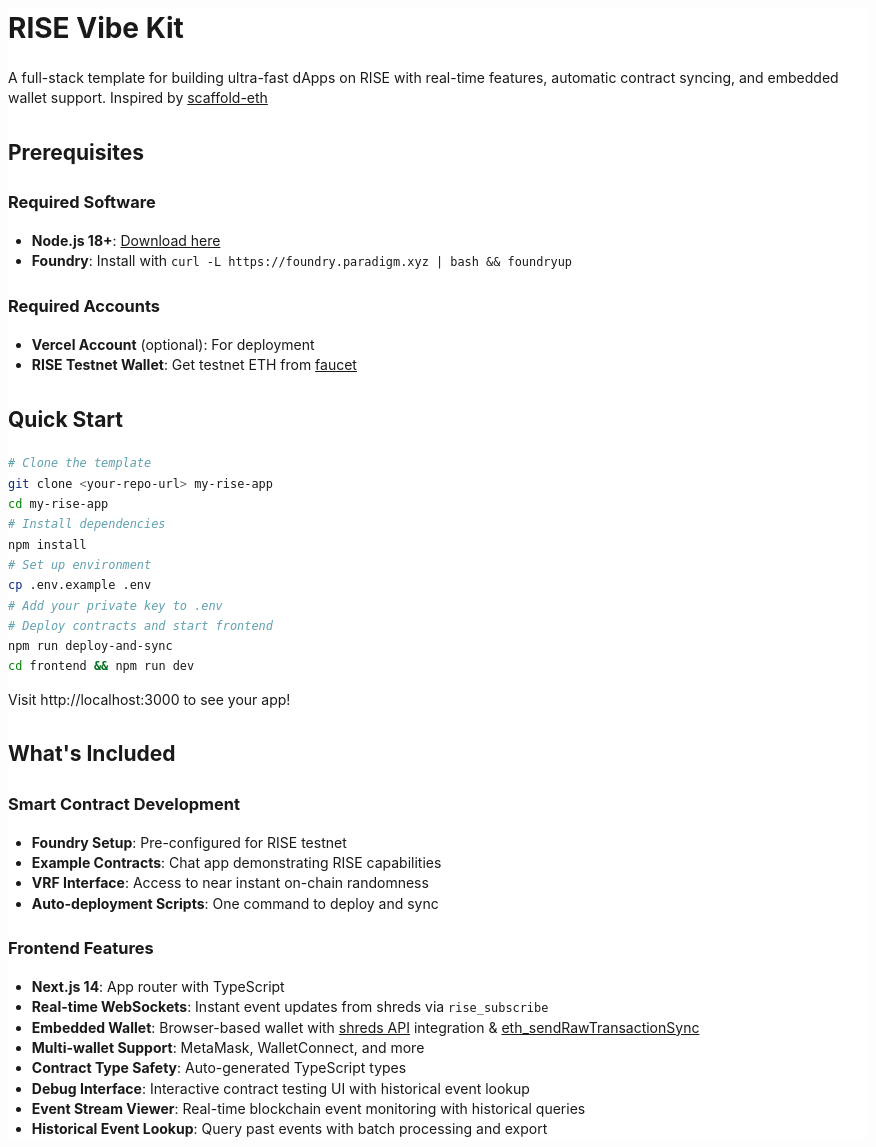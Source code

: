 # RISE Vibe Kit

A full-stack template for building ultra-fast dApps on RISE with real-time features, automatic contract syncing, and embedded wallet support. Inspired by [scaffold-eth](https://scaffoldeth.io/)

## Prerequisites

### Required Software
- **Node.js 18+**: [Download here](https://nodejs.org/)
- **Foundry**: Install with `curl -L https://foundry.paradigm.xyz | bash && foundryup`

### Required Accounts
- **Vercel Account** (optional): For deployment
- **RISE Testnet Wallet**: Get testnet ETH from [faucet](https://faucet.riselabs.xyz)

## Quick Start

```bash
# Clone the template
git clone <your-repo-url> my-rise-app
cd my-rise-app
# Install dependencies
npm install
# Set up environment
cp .env.example .env
# Add your private key to .env
# Deploy contracts and start frontend
npm run deploy-and-sync
cd frontend && npm run dev
```

Visit http://localhost:3000 to see your app!

## What's Included

### Smart Contract Development
- **Foundry Setup**: Pre-configured for RISE testnet
- **Example Contracts**: Chat app demonstrating RISE capabilities
- **VRF Interface**: Access to near instant on-chain randomness
- **Auto-deployment Scripts**: One command to deploy and sync

### Frontend Features
- **Next.js 14**: App router with TypeScript
- **Real-time WebSockets**: Instant event updates from shreds via `rise_subscribe`
- **Embedded Wallet**: Browser-based wallet with [shreds API](https://www.npmjs.com/package/shreds) integration & [eth_sendRawTransactionSync](https://ethresear.ch/t/halving-transaction-submission-latency-with-eth-sendrawtransactionsync/22482)
- **Multi-wallet Support**: MetaMask, WalletConnect, and more
- **Contract Type Safety**: Auto-generated TypeScript types
- **Debug Interface**: Interactive contract testing UI with historical event lookup
- **Event Stream Viewer**: Real-time blockchain event monitoring with historical queries
- **Historical Event Lookup**: Query past events with batch processing and export

